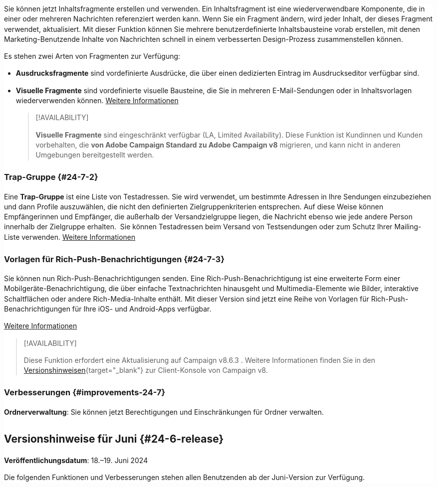 Sie können jetzt Inhaltsfragmente erstellen und verwenden. Ein Inhaltsfragment ist eine wiederverwendbare Komponente, die in einer oder mehreren Nachrichten referenziert werden kann. Wenn Sie ein Fragment ändern, wird jeder Inhalt, der dieses Fragment verwendet, aktualisiert. Mit dieser Funktion können Sie mehrere benutzerdefinierte Inhaltsbausteine vorab erstellen, mit denen Marketing-Benutzende Inhalte von Nachrichten schnell in einem verbesserten Design-Prozess zusammenstellen können.

Es stehen zwei Arten von Fragmenten zur Verfügung:

* **Ausdrucksfragmente** sind vordefinierte Ausdrücke, die über einen dedizierten Eintrag im Ausdruckseditor verfügbar sind.
* **Visuelle Fragmente** sind vordefinierte visuelle Bausteine, die Sie in mehreren E-Mail-Sendungen oder in Inhaltsvorlagen wiederverwenden können. [Weitere Informationen](../content/fragments.md)

  >[!AVAILABILITY]
  >
  >**Visuelle Fragmente** sind eingeschränkt verfügbar (LA, Limited Availability). Diese Funktion ist Kundinnen und Kunden vorbehalten, die **von Adobe Campaign Standard zu Adobe Campaign v8** migrieren, und kann nicht in anderen Umgebungen bereitgestellt werden.

### Trap-Gruppe {#24-7-2}

Eine **Trap-Gruppe** ist eine Liste von Testadressen. Sie wird verwendet, um bestimmte Adressen in Ihre Sendungen einzubeziehen und dann Profile auszuwählen, die nicht den definierten Zielgruppenkriterien entsprechen. Auf diese Weise können Empfängerinnen und Empfänger, die außerhalb der Versandzielgruppe liegen, die Nachricht ebenso wie jede andere Person innerhalb der Zielgruppe erhalten.  Sie können Testadressen beim Versand von Testsendungen oder zum Schutz Ihrer Mailing-Liste verwenden. [Weitere Informationen](../audience/trap-group.md)

### Vorlagen für Rich-Push-Benachrichtigungen {#24-7-3}

Sie können nun Rich-Push-Benachrichtigungen senden. Eine Rich-Push-Benachrichtigung ist eine erweiterte Form einer Mobilgeräte-Benachrichtigung, die über einfache Textnachrichten hinausgeht und Multimedia-Elemente wie Bilder, interaktive Schaltflächen oder andere Rich-Media-Inhalte enthält. Mit dieser Version sind jetzt eine Reihe von Vorlagen für Rich-Push-Benachrichtigungen für Ihre iOS- und Android-Apps verfügbar.

[Weitere Informationen](../push/rich-push.md)

>[!AVAILABILITY]
>
>Diese Funktion erfordert eine Aktualisierung auf Campaign v8.6.3 . Weitere Informationen finden Sie in den [Versionshinweisen](https://experienceleague.adobe.com/de/docs/campaign/campaign-v8/releases/release-notes){target="_blank"} zur Client-Konsole von Campaign v8.

### Verbesserungen {#improvements-24-7}

**Ordnerverwaltung**: Sie können jetzt Berechtigungen und Einschränkungen für Ordner verwalten.

## Versionshinweise für Juni {#24-6-release}

**Veröffentlichungsdatum**: 18.–19. Juni 2024

Die folgenden Funktionen und Verbesserungen stehen allen Benutzenden ab der Juni-Version zur Verfügung.

